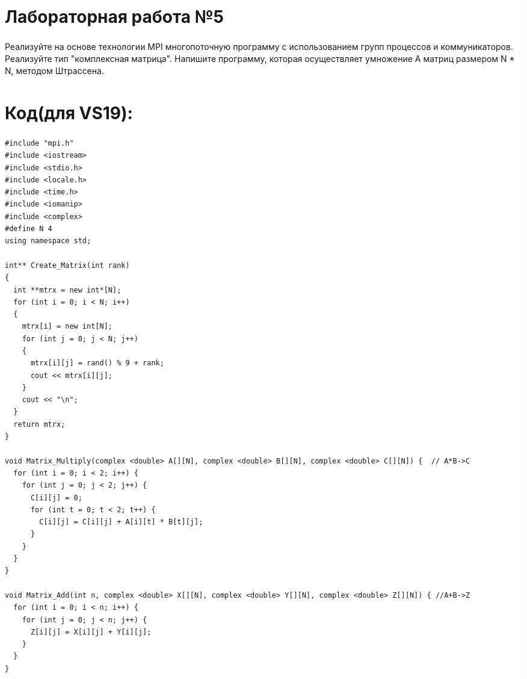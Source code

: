 # Лабораторная работа №5
Реализуйте на основе технологии MPI многопоточную программу с использованием групп процессов и коммуникаторов. Реализуйте тип "комплексная матрица". Напишите программу, которая осуществляет умножение А матриц размером N * N, методом Штрассена.

# Код(для VS19):
    #include "mpi.h"
    #include <iostream>
    #include <stdio.h>
    #include <locale.h>
    #include <time.h>
    #include <iomanip>
    #include <complex>
    #define N 4
    using namespace std;

    int** Create_Matrix(int rank)
    {
      int **mtrx = new int*[N];
      for (int i = 0; i < N; i++)
      {
        mtrx[i] = new int[N];
        for (int j = 0; j < N; j++)
        {
          mtrx[i][j] = rand() % 9 + rank;
          cout << mtrx[i][j];
        }
        cout << "\n";
      }
      return mtrx;
    }

    void Matrix_Multiply(complex <double> A[][N], complex <double> B[][N], complex <double> C[][N]) {  // A*B->C
      for (int i = 0; i < 2; i++) {
        for (int j = 0; j < 2; j++) {
          C[i][j] = 0;
          for (int t = 0; t < 2; t++) {
            C[i][j] = C[i][j] + A[i][t] * B[t][j];
          }
        }
      }
    }

    void Matrix_Add(int n, complex <double> X[][N], complex <double> Y[][N], complex <double> Z[][N]) { //A+B->Z
      for (int i = 0; i < n; i++) {
        for (int j = 0; j < n; j++) {
          Z[i][j] = X[i][j] + Y[i][j];
        }
      }
    }
